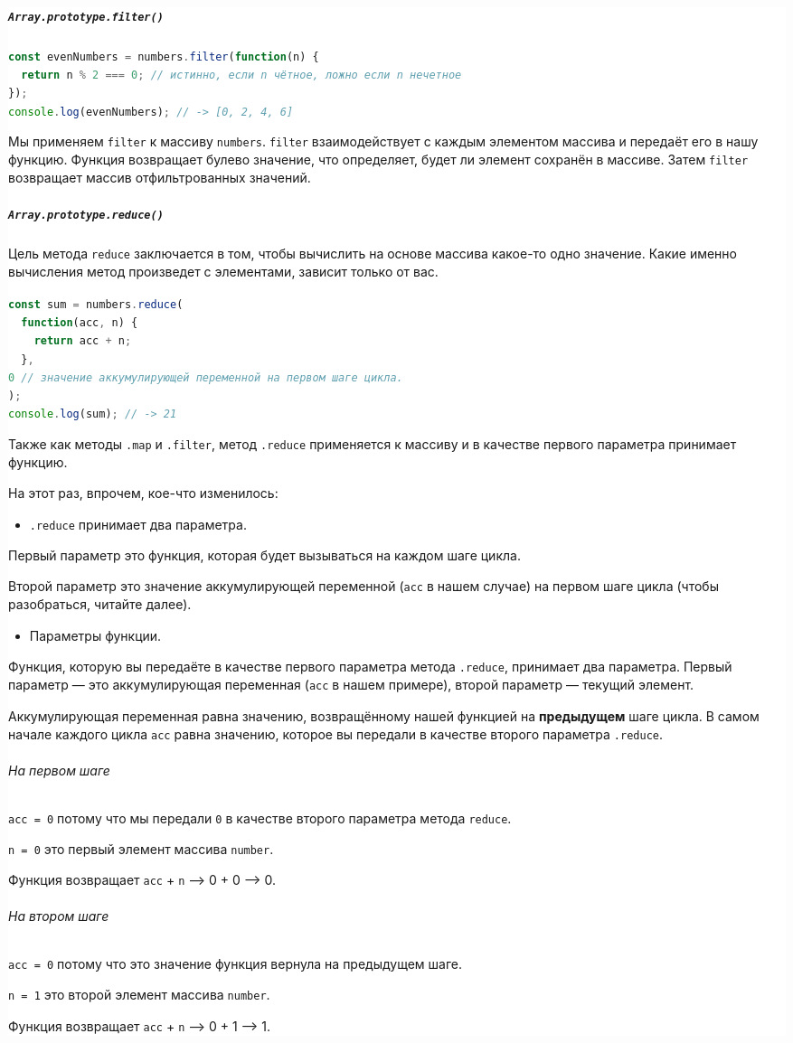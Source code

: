 ##### `Array.prototype.filter()`
```js
const evenNumbers = numbers.filter(function(n) {
  return n % 2 === 0; // истинно, если n чётное, ложно если n нечетное
});
console.log(evenNumbers); // -> [0, 2, 4, 6]
```
Мы применяем `filter` к массиву `numbers`. `filter` взаимодействует с каждым элементом массива и передаёт его в нашу функцию. Функция возвращает булево значение, что определяет, будет ли элемент сохранён в массиве. Затем `filter` возвращает массив отфильтрованных значений.

##### `Array.prototype.reduce()`
Цель метода `reduce` заключается в том, чтобы вычислить на основе массива какое-то одно значение. Какие именно вычисления метод произведет с элементами, зависит только от вас.
```js
const sum = numbers.reduce(
  function(acc, n) {
    return acc + n;
  },
0 // значение аккумулирующей переменной на первом шаге цикла.
);
console.log(sum); // -> 21
```
Также как методы `.map` и `.filter`, метод `.reduce` применяется к массиву и в качестве первого параметра принимает функцию.

На этот раз, впрочем, кое-что изменилось:
- `.reduce` принимает два параметра.

Первый параметр это функция, которая будет вызываться на каждом шаге цикла.

Второй параметр это значение аккумулирующей переменной (`acc` в нашем случае) на первом шаге цикла (чтобы разобраться, читайте далее).
- Параметры функции.

Функция, которую вы передаёте в качестве первого параметра метода `.reduce`, принимает два параметра. Первый параметр — это аккумулирующая переменная (`acc` в нашем примере), второй параметр — текущий элемент.

Аккумулирующая переменная равна значению, возвращённому нашей функцией на **предыдущем** шаге цикла. В самом начале каждого цикла `acc` равна значению, которое вы передали в качестве второго параметра `.reduce`.

###### На первом шаге
`acc = 0` потому что мы передали `0` в качестве второго параметра метода `reduce`.

`n = 0` это первый элемент массива `number`.

Функция возвращает `acc` + `n` --> 0 + 0 --> 0.

###### На втором шаге
`acc = 0` потому что это значение функция вернула на предыдущем шаге.

`n = 1` это второй элемент массива `number`.

Функция возвращает `acc` + `n` --> 0 + 1 --> 1.
